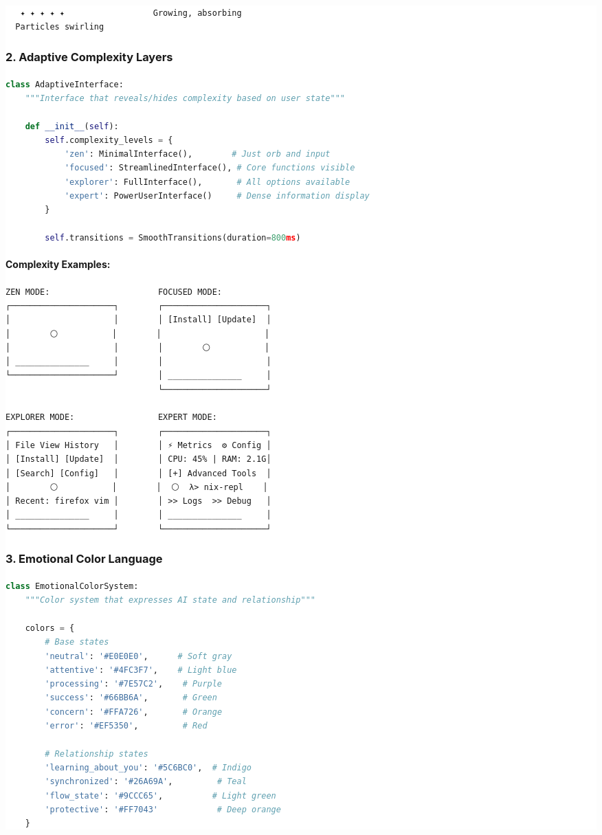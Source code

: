 ```
   ✦ ✦ ✦ ✦ ✦                  Growing, absorbing
  Particles swirling
```

### 2. Adaptive Complexity Layers

```python
class AdaptiveInterface:
    """Interface that reveals/hides complexity based on user state"""
    
    def __init__(self):
        self.complexity_levels = {
            'zen': MinimalInterface(),        # Just orb and input
            'focused': StreamlinedInterface(), # Core functions visible
            'explorer': FullInterface(),       # All options available
            'expert': PowerUserInterface()     # Dense information display
        }
        
        self.transitions = SmoothTransitions(duration=800ms)
```

#### Complexity Examples:

```
ZEN MODE:                      FOCUSED MODE:
┌─────────────────────┐        ┌─────────────────────┐
│                     │        │ [Install] [Update]  │
│        ⚪           │        │                     │
│                     │        │        ⚪           │
│ _______________     │        │                     │
└─────────────────────┘        │ _______________     │
                               └─────────────────────┘

EXPLORER MODE:                 EXPERT MODE:
┌─────────────────────┐        ┌─────────────────────┐
│ File View History   │        │ ⚡ Metrics  ⚙️ Config │
│ [Install] [Update]  │        │ CPU: 45% | RAM: 2.1G│
│ [Search] [Config]   │        │ [+] Advanced Tools  │
│        ⚪           │        │  ⚪  λ> nix-repl    │
│ Recent: firefox vim │        │ >> Logs  >> Debug   │
│ _______________     │        │ _______________     │
└─────────────────────┘        └─────────────────────┘
```

### 3. Emotional Color Language

```python
class EmotionalColorSystem:
    """Color system that expresses AI state and relationship"""
    
    colors = {
        # Base states
        'neutral': '#E0E0E0',      # Soft gray
        'attentive': '#4FC3F7',    # Light blue
        'processing': '#7E57C2',    # Purple
        'success': '#66BB6A',       # Green
        'concern': '#FFA726',       # Orange
        'error': '#EF5350',         # Red
        
        # Relationship states
        'learning_about_you': '#5C6BC0',  # Indigo
        'synchronized': '#26A69A',         # Teal
        'flow_state': '#9CCC65',          # Light green
        'protective': '#FF7043'            # Deep orange
    }
```